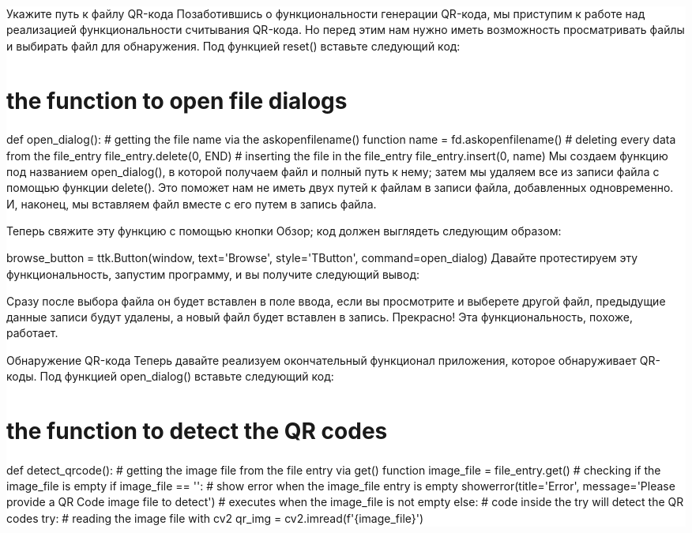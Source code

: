 Укажите путь к файлу QR-кода
Позаботившись о функциональности генерации QR-кода, мы приступим к работе над реализацией функциональности считывания QR-кода. Но перед этим нам нужно иметь возможность просматривать файлы и выбирать файл для обнаружения. Под функцией reset() вставьте следующий код:

# the function to open file dialogs  
def open_dialog():
    # getting the file name via the askopenfilename() function
    name = fd.askopenfilename()
    # deleting every data from the file_entry
    file_entry.delete(0, END)
    # inserting the file in the file_entry
    file_entry.insert(0, name)
Мы создаем функцию под названием open_dialog(), в которой получаем файл и полный путь к нему; затем мы удаляем все из записи файла с помощью функции delete(). Это поможет нам не иметь двух путей к файлам в записи файла, добавленных одновременно. И, наконец, мы вставляем файл вместе с его путем в запись файла.

Теперь свяжите эту функцию с помощью кнопки Обзор; код должен выглядеть следующим образом:

browse_button = ttk.Button(window, text='Browse', style='TButton', command=open_dialog)
Давайте протестируем эту функциональность, запустим программу, и вы получите следующий вывод:



Сразу после выбора файла он будет вставлен в поле ввода, если вы просмотрите и выберете другой файл, предыдущие данные записи будут удалены, а новый файл будет вставлен в запись. Прекрасно! Эта функциональность, похоже, работает.

Обнаружение QR-кода
Теперь давайте реализуем окончательный функционал приложения, которое обнаруживает QR-коды. Под функцией open_dialog() вставьте следующий код:

# the function to detect the QR codes
def detect_qrcode():
    # getting the image file from the file entry via get() function
    image_file = file_entry.get()
    # checking if the image_file is empty
    if image_file == '':
        # show error when the image_file entry is empty
        showerror(title='Error', message='Please provide a QR Code image file to detect')
    # executes when the image_file is not empty
    else:
        # code inside the try will detect the QR codes
        try:
            # reading the image file with cv2 
            qr_img = cv2.imread(f'{image_file}')  